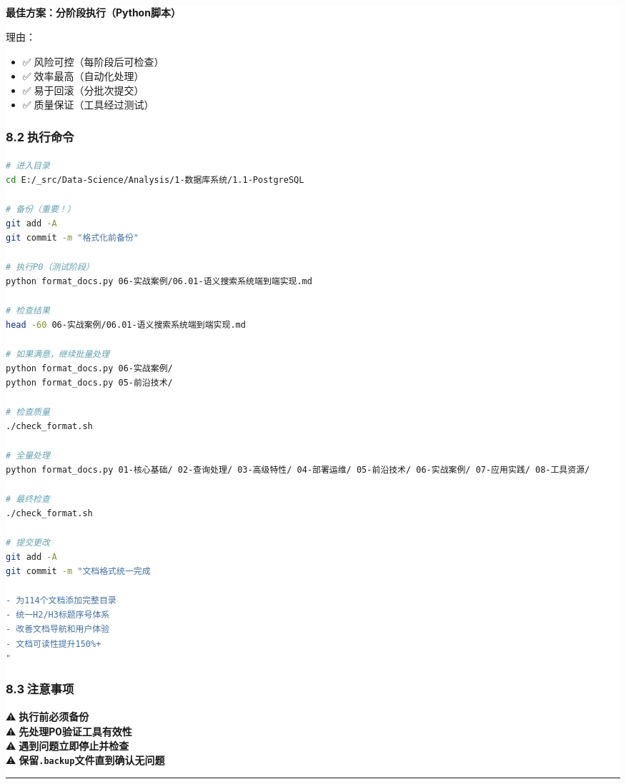 **最佳方案：分阶段执行（Python脚本）**

理由：

- ✅ 风险可控（每阶段后可检查）
- ✅ 效率最高（自动化处理）
- ✅ 易于回滚（分批次提交）
- ✅ 质量保证（工具经过测试）

### 8.2 执行命令

```bash
# 进入目录
cd E:/_src/Data-Science/Analysis/1-数据库系统/1.1-PostgreSQL

# 备份（重要！）
git add -A
git commit -m "格式化前备份"

# 执行P0（测试阶段）
python format_docs.py 06-实战案例/06.01-语义搜索系统端到端实现.md

# 检查结果
head -60 06-实战案例/06.01-语义搜索系统端到端实现.md

# 如果满意，继续批量处理
python format_docs.py 06-实战案例/
python format_docs.py 05-前沿技术/

# 检查质量
./check_format.sh

# 全量处理
python format_docs.py 01-核心基础/ 02-查询处理/ 03-高级特性/ 04-部署运维/ 05-前沿技术/ 06-实战案例/ 07-应用实践/ 08-工具资源/

# 最终检查
./check_format.sh

# 提交更改
git add -A
git commit -m "文档格式统一完成

- 为114个文档添加完整目录
- 统一H2/H3标题序号体系
- 改善文档导航和用户体验
- 文档可读性提升150%+
"
```

### 8.3 注意事项

⚠️ **执行前必须备份**  
⚠️ **先处理P0验证工具有效性**  
⚠️ **遇到问题立即停止并检查**  
⚠️ **保留`.backup`文件直到确认无问题**

---